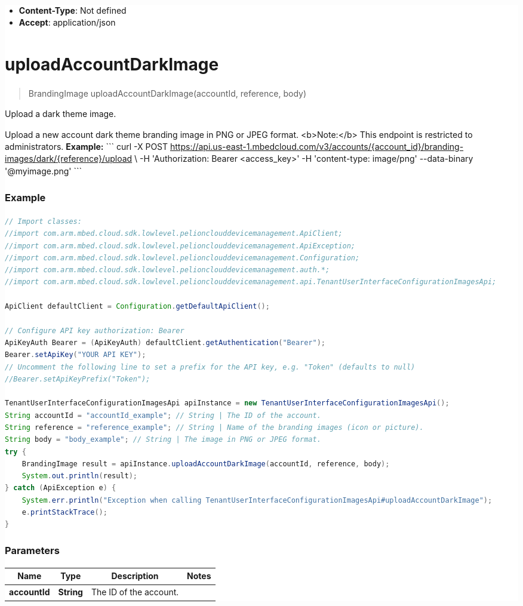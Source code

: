  - **Content-Type**: Not defined
 - **Accept**: application/json

<a name="uploadAccountDarkImage"></a>
# **uploadAccountDarkImage**
> BrandingImage uploadAccountDarkImage(accountId, reference, body)

Upload a dark theme image.

Upload a new account dark theme branding image in PNG or JPEG format. &lt;b&gt;Note:&lt;/b&gt; This endpoint is restricted to administrators.  **Example:** &#x60;&#x60;&#x60; curl -X POST https://api.us-east-1.mbedcloud.com/v3/accounts/{account_id}/branding-images/dark/{reference}/upload \\ -H &#39;Authorization: Bearer &lt;access_key&gt;&#39; -H &#39;content-type: image/png&#39;  --data-binary &#39;@myimage.png&#39; &#x60;&#x60;&#x60;

### Example
```java
// Import classes:
//import com.arm.mbed.cloud.sdk.lowlevel.pelionclouddevicemanagement.ApiClient;
//import com.arm.mbed.cloud.sdk.lowlevel.pelionclouddevicemanagement.ApiException;
//import com.arm.mbed.cloud.sdk.lowlevel.pelionclouddevicemanagement.Configuration;
//import com.arm.mbed.cloud.sdk.lowlevel.pelionclouddevicemanagement.auth.*;
//import com.arm.mbed.cloud.sdk.lowlevel.pelionclouddevicemanagement.api.TenantUserInterfaceConfigurationImagesApi;

ApiClient defaultClient = Configuration.getDefaultApiClient();

// Configure API key authorization: Bearer
ApiKeyAuth Bearer = (ApiKeyAuth) defaultClient.getAuthentication("Bearer");
Bearer.setApiKey("YOUR API KEY");
// Uncomment the following line to set a prefix for the API key, e.g. "Token" (defaults to null)
//Bearer.setApiKeyPrefix("Token");

TenantUserInterfaceConfigurationImagesApi apiInstance = new TenantUserInterfaceConfigurationImagesApi();
String accountId = "accountId_example"; // String | The ID of the account.
String reference = "reference_example"; // String | Name of the branding images (icon or picture).
String body = "body_example"; // String | The image in PNG or JPEG format.
try {
    BrandingImage result = apiInstance.uploadAccountDarkImage(accountId, reference, body);
    System.out.println(result);
} catch (ApiException e) {
    System.err.println("Exception when calling TenantUserInterfaceConfigurationImagesApi#uploadAccountDarkImage");
    e.printStackTrace();
}
```

### Parameters

Name | Type | Description  | Notes
------------- | ------------- | ------------- | -------------
 **accountId** | **String**| The ID of the account. |